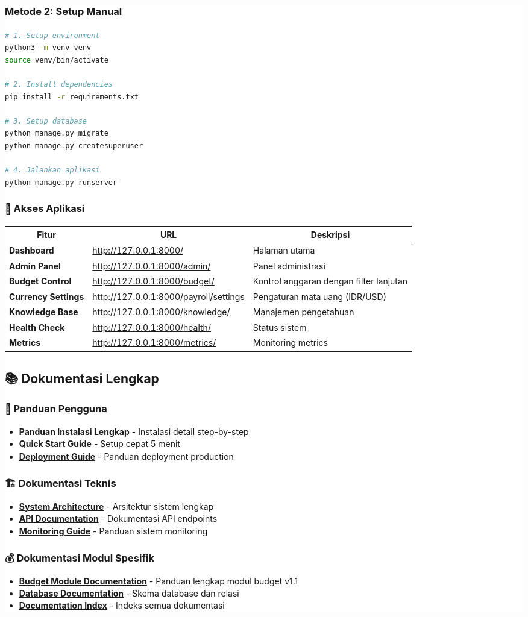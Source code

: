 ### Metode 2: Setup Manual
```bash
# 1. Setup environment
python3 -m venv venv
source venv/bin/activate

# 2. Install dependencies
pip install -r requirements.txt

# 3. Setup database
python manage.py migrate
python manage.py createsuperuser

# 4. Jalankan aplikasi
python manage.py runserver
```

### 🎯 Akses Aplikasi
| Fitur | URL | Deskripsi |
|-------|-----|----------|
| **Dashboard** | http://127.0.0.1:8000/ | Halaman utama |
| **Admin Panel** | http://127.0.0.1:8000/admin/ | Panel administrasi |
| **Budget Control** | http://127.0.0.1:8000/budget/ | Kontrol anggaran dengan filter lanjutan |
| **Currency Settings** | http://127.0.0.1:8000/payroll/settings | Pengaturan mata uang (IDR/USD) |
| **Knowledge Base** | http://127.0.0.1:8000/knowledge/ | Manajemen pengetahuan |
| **Health Check** | http://127.0.0.1:8000/health/ | Status sistem |
| **Metrics** | http://127.0.0.1:8000/metrics/ | Monitoring metrics |

## 📚 Dokumentasi Lengkap

### 📖 Panduan Pengguna
- **[Panduan Instalasi Lengkap](PANDUAN_INSTALASI.md)** - Instalasi detail step-by-step
- **[Quick Start Guide](QUICK_START.md)** - Setup cepat 5 menit
- **[Deployment Guide](DEPLOYMENT_GUIDE.md)** - Panduan deployment production

### 🏗️ Dokumentasi Teknis
- **[System Architecture](SYSTEM_ARCHITECTURE.md)** - Arsitektur sistem lengkap
- **[API Documentation](monitoring/API_DOCUMENTATION.md)** - Dokumentasi API endpoints
- **[Monitoring Guide](monitoring/README.md)** - Panduan sistem monitoring

### 💰 Dokumentasi Modul Spesifik
- **[Budget Module Documentation](BUDGET_MODULE_DOCUMENTATION.md)** - Panduan lengkap modul budget v1.1
- **[Database Documentation](DATABASE_DOCUMENTATION_README.md)** - Skema database dan relasi
- **[Documentation Index](DOCUMENTATION_INDEX.md)** - Indeks semua dokumentasi

